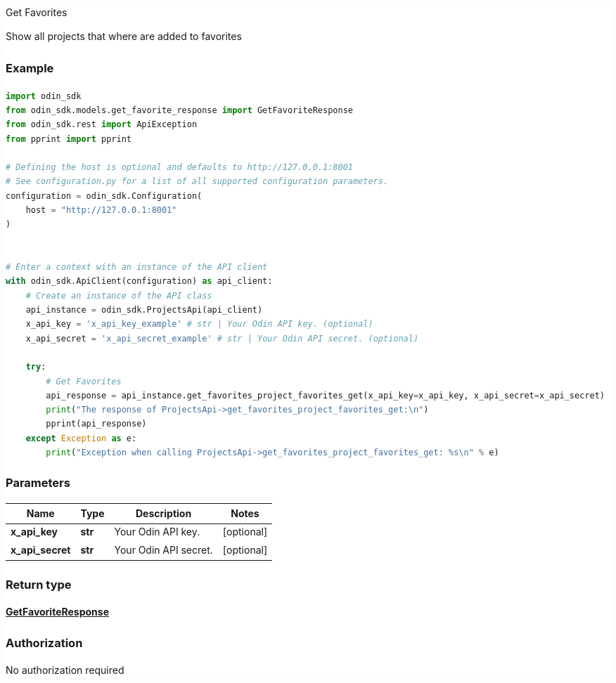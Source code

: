 Get Favorites

Show all projects that where are added to favorites

### Example


```python
import odin_sdk
from odin_sdk.models.get_favorite_response import GetFavoriteResponse
from odin_sdk.rest import ApiException
from pprint import pprint

# Defining the host is optional and defaults to http://127.0.0.1:8001
# See configuration.py for a list of all supported configuration parameters.
configuration = odin_sdk.Configuration(
    host = "http://127.0.0.1:8001"
)


# Enter a context with an instance of the API client
with odin_sdk.ApiClient(configuration) as api_client:
    # Create an instance of the API class
    api_instance = odin_sdk.ProjectsApi(api_client)
    x_api_key = 'x_api_key_example' # str | Your Odin API key. (optional)
    x_api_secret = 'x_api_secret_example' # str | Your Odin API secret. (optional)

    try:
        # Get Favorites
        api_response = api_instance.get_favorites_project_favorites_get(x_api_key=x_api_key, x_api_secret=x_api_secret)
        print("The response of ProjectsApi->get_favorites_project_favorites_get:\n")
        pprint(api_response)
    except Exception as e:
        print("Exception when calling ProjectsApi->get_favorites_project_favorites_get: %s\n" % e)
```



### Parameters


Name | Type | Description  | Notes
------------- | ------------- | ------------- | -------------
 **x_api_key** | **str**| Your Odin API key. | [optional] 
 **x_api_secret** | **str**| Your Odin API secret. | [optional] 

### Return type

[**GetFavoriteResponse**](GetFavoriteResponse.md)

### Authorization

No authorization required
